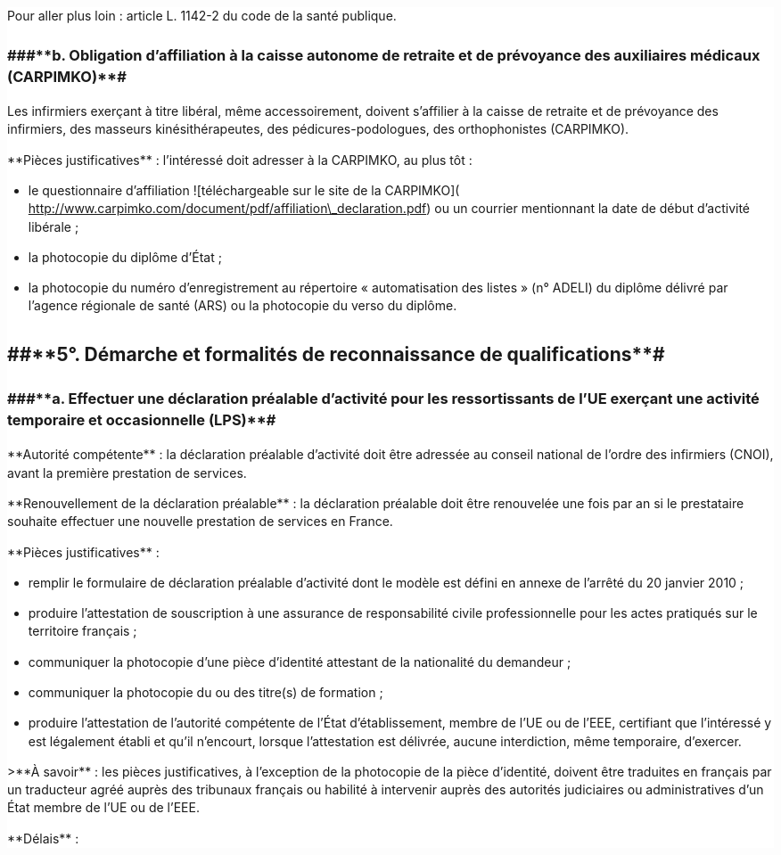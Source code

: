 Pour aller plus loin : article L. 1142-2 du code de la santé publique.

### \#\#\#\*\*b. Obligation d’affiliation à la caisse autonome de retraite et de prévoyance des auxiliaires médicaux (CARPIMKO)\*\*\#

Les infirmiers exerçant à titre libéral, même accessoirement, doivent s’affilier à la caisse de retraite et de prévoyance des infirmiers, des masseurs kinésithérapeutes, des pédicures-podologues, des orthophonistes (CARPIMKO).

\*\*Pièces justificatives\*\* : l’intéressé doit adresser à la CARPIMKO, au plus tôt :

-   le questionnaire d’affiliation !\[téléchargeable sur le site de la CARPIMKO\]( http://www.carpimko.com/document/pdf/affiliation\_declaration.pdf) ou un courrier mentionnant la date de début d’activité libérale ;

-   la photocopie du diplôme d’État ;

-   la photocopie du numéro d’enregistrement au répertoire « automatisation des listes » (n° ADELI) du diplôme délivré par l’agence régionale de santé (ARS) ou la photocopie du verso du diplôme.

\#\#\*\*5°. Démarche et formalités de reconnaissance de qualifications\*\*\#
----------------------------------------------------------------------------

### \#\#\#\*\*a. Effectuer une déclaration préalable d’activité pour les ressortissants de l’UE exerçant une activité temporaire et occasionnelle (LPS)\*\*\#

\*\*Autorité compétente\*\* : la déclaration préalable d’activité doit être adressée au conseil national de l’ordre des infirmiers (CNOI), avant la première prestation de services.

\*\*Renouvellement de la déclaration préalable\*\* : la déclaration préalable doit être renouvelée une fois par an si le prestataire souhaite effectuer une nouvelle prestation de services en France.

\*\*Pièces justificatives\*\* :

-   remplir le formulaire de déclaration préalable d’activité dont le modèle est défini en annexe de l’arrêté du 20 janvier 2010 ;

-   produire l’attestation de souscription à une assurance de responsabilité civile professionnelle pour les actes pratiqués sur le territoire français ;

-   communiquer la photocopie d’une pièce d’identité attestant de la nationalité du demandeur ;

-   communiquer la photocopie du ou des titre(s) de formation ;



-   produire l’attestation de l’autorité compétente de l’État d’établissement, membre de l’UE ou de l’EEE, certifiant que l’intéressé y est légalement établi et qu’il n’encourt, lorsque l’attestation est délivrée, aucune interdiction, même temporaire, d’exercer.

&gt;\*\*À savoir\*\* : les pièces justificatives, à l’exception de la photocopie de la pièce d’identité, doivent être traduites en français par un traducteur agréé auprès des tribunaux français ou habilité à intervenir auprès des autorités judiciaires ou administratives d’un État membre de l’UE ou de l’EEE.

\*\*Délais\*\* :
